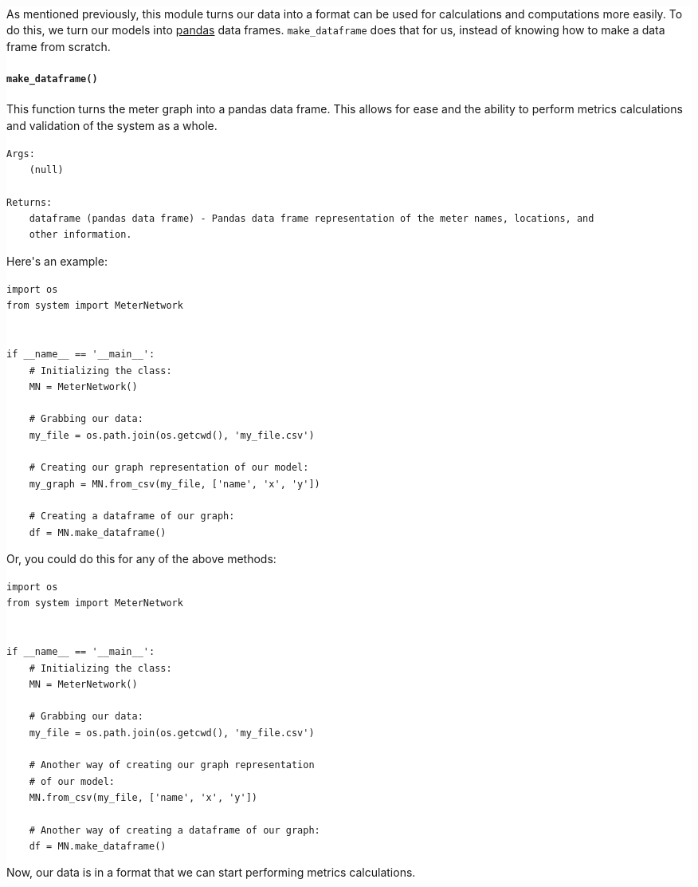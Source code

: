 As mentioned previously, this module turns our data into a format can be used for calculations and computations more easily. To do this, we turn our models into [pandas](https://pandas.pydata.org/docs/) data frames. `make_dataframe` does that for us, instead of knowing how to make a data frame from scratch.
#### `make_dataframe()`
This function turns the meter graph into a pandas data frame. This allows for ease and the ability to perform metrics calculations and validation of the system as a whole.
```
Args:
	(null)

Returns:
	dataframe (pandas data frame) - Pandas data frame representation of the meter names, locations, and
    other information.
```
Here's an example:
```
import os
from system import MeterNetwork


if __name__ == '__main__':
	# Initializing the class:
	MN = MeterNetwork()

	# Grabbing our data:
	my_file = os.path.join(os.getcwd(), 'my_file.csv')

	# Creating our graph representation of our model:
	my_graph = MN.from_csv(my_file, ['name', 'x', 'y'])

	# Creating a dataframe of our graph:
	df = MN.make_dataframe()
```
Or, you could do this for any of the above methods:
```
import os
from system import MeterNetwork


if __name__ == '__main__':
	# Initializing the class:
	MN = MeterNetwork()

	# Grabbing our data:
	my_file = os.path.join(os.getcwd(), 'my_file.csv')

	# Another way of creating our graph representation
	# of our model:
	MN.from_csv(my_file, ['name', 'x', 'y'])

	# Another way of creating a dataframe of our graph:
	df = MN.make_dataframe()
```
Now, our data is in a format that we can start performing metrics calculations.
